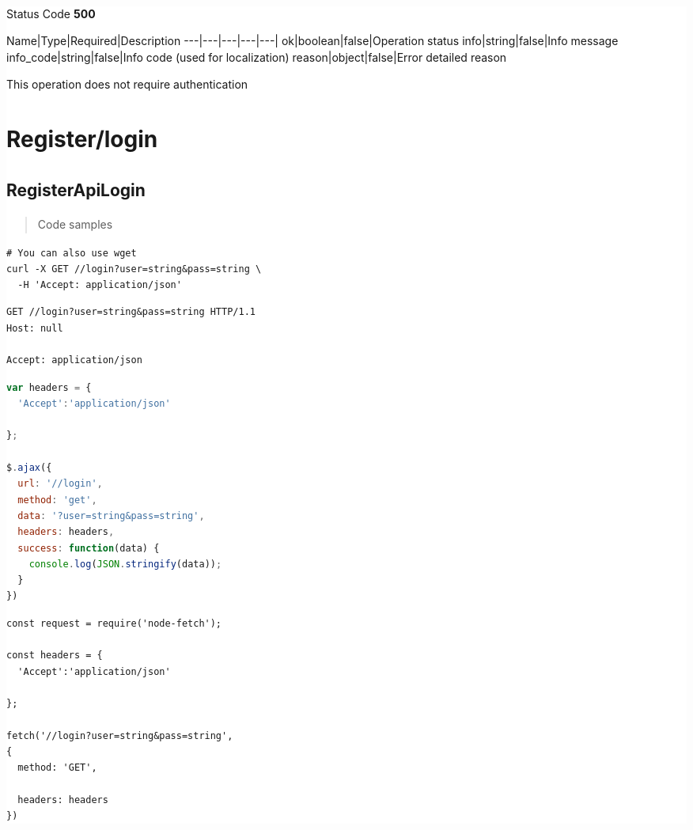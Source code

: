 Status Code **500**

Name|Type|Required|Description
---|---|---|---|---|
ok|boolean|false|Operation status
info|string|false|Info message
info_code|string|false|Info code (used for localization)
reason|object|false|Error detailed reason



<aside class="success">
This operation does not require authentication
</aside>

# Register/login

## RegisterApiLogin

> Code samples

```shell
# You can also use wget
curl -X GET //login?user=string&pass=string \
  -H 'Accept: application/json'

```

```http
GET //login?user=string&pass=string HTTP/1.1
Host: null

Accept: application/json

```

```javascript
var headers = {
  'Accept':'application/json'

};

$.ajax({
  url: '//login',
  method: 'get',
  data: '?user=string&pass=string',
  headers: headers,
  success: function(data) {
    console.log(JSON.stringify(data));
  }
})
```

```javascript--nodejs
const request = require('node-fetch');

const headers = {
  'Accept':'application/json'

};

fetch('//login?user=string&pass=string',
{
  method: 'GET',

  headers: headers
})
```